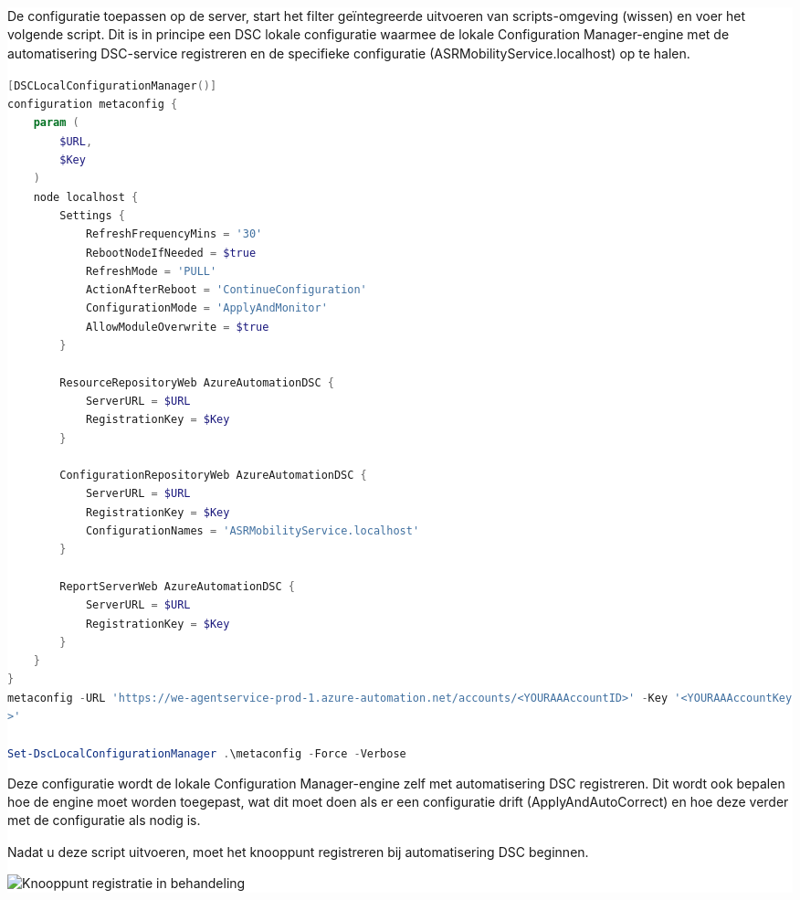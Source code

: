 De configuratie toepassen op de server, start het filter geïntegreerde uitvoeren van scripts-omgeving (wissen) en voer het volgende script. Dit is in principe een DSC lokale configuratie waarmee de lokale Configuration Manager-engine met de automatisering DSC-service registreren en de specifieke configuratie (ASRMobilityService.localhost) op te halen.

```powershell
[DSCLocalConfigurationManager()]
configuration metaconfig {
    param (
        $URL,
        $Key
    )
    node localhost {
        Settings {
            RefreshFrequencyMins = '30'
            RebootNodeIfNeeded = $true
            RefreshMode = 'PULL'
            ActionAfterReboot = 'ContinueConfiguration'
            ConfigurationMode = 'ApplyAndMonitor'
            AllowModuleOverwrite = $true
        }

        ResourceRepositoryWeb AzureAutomationDSC {
            ServerURL = $URL
            RegistrationKey = $Key
        }

        ConfigurationRepositoryWeb AzureAutomationDSC {
            ServerURL = $URL
            RegistrationKey = $Key
            ConfigurationNames = 'ASRMobilityService.localhost'
        }

        ReportServerWeb AzureAutomationDSC {
            ServerURL = $URL
            RegistrationKey = $Key
        }
    }
}
metaconfig -URL 'https://we-agentservice-prod-1.azure-automation.net/accounts/<YOURAAAccountID>' -Key '<YOURAAAccountKey>'

Set-DscLocalConfigurationManager .\metaconfig -Force -Verbose
```

Deze configuratie wordt de lokale Configuration Manager-engine zelf met automatisering DSC registreren. Dit wordt ook bepalen hoe de engine moet worden toegepast, wat dit moet doen als er een configuratie drift (ApplyAndAutoCorrect) en hoe deze verder met de configuratie als nodig is.

Nadat u deze script uitvoeren, moet het knooppunt registreren bij automatisering DSC beginnen.

![Knooppunt registratie in behandeling](./media/site-recovery-automate-mobilitysevice-install/register-node.png)

